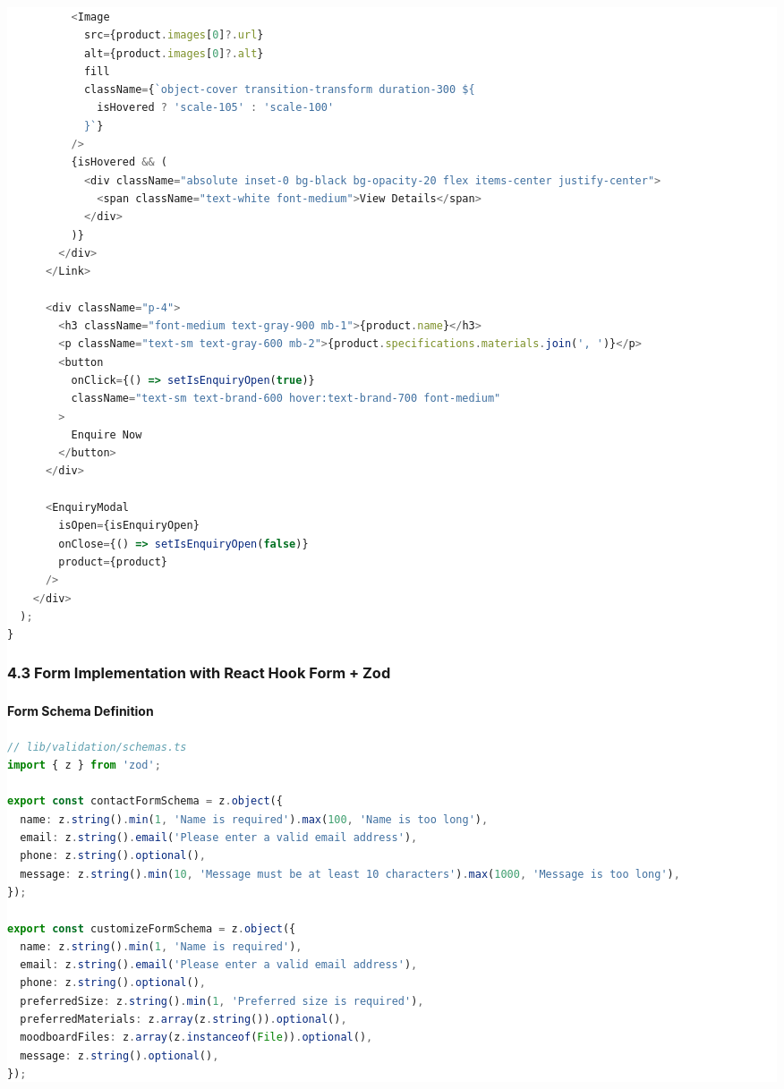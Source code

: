 ```typescript
          <Image
            src={product.images[0]?.url}
            alt={product.images[0]?.alt}
            fill
            className={`object-cover transition-transform duration-300 ${
              isHovered ? 'scale-105' : 'scale-100'
            }`}
          />
          {isHovered && (
            <div className="absolute inset-0 bg-black bg-opacity-20 flex items-center justify-center">
              <span className="text-white font-medium">View Details</span>
            </div>
          )}
        </div>
      </Link>
      
      <div className="p-4">
        <h3 className="font-medium text-gray-900 mb-1">{product.name}</h3>
        <p className="text-sm text-gray-600 mb-2">{product.specifications.materials.join(', ')}</p>
        <button
          onClick={() => setIsEnquiryOpen(true)}
          className="text-sm text-brand-600 hover:text-brand-700 font-medium"
        >
          Enquire Now
        </button>
      </div>
      
      <EnquiryModal
        isOpen={isEnquiryOpen}
        onClose={() => setIsEnquiryOpen(false)}
        product={product}
      />
    </div>
  );
}
```

### 4.3 Form Implementation with React Hook Form + Zod

#### Form Schema Definition
```typescript
// lib/validation/schemas.ts
import { z } from 'zod';

export const contactFormSchema = z.object({
  name: z.string().min(1, 'Name is required').max(100, 'Name is too long'),
  email: z.string().email('Please enter a valid email address'),
  phone: z.string().optional(),
  message: z.string().min(10, 'Message must be at least 10 characters').max(1000, 'Message is too long'),
});

export const customizeFormSchema = z.object({
  name: z.string().min(1, 'Name is required'),
  email: z.string().email('Please enter a valid email address'),
  phone: z.string().optional(),
  preferredSize: z.string().min(1, 'Preferred size is required'),
  preferredMaterials: z.array(z.string()).optional(),
  moodboardFiles: z.array(z.instanceof(File)).optional(),
  message: z.string().optional(),
});

```